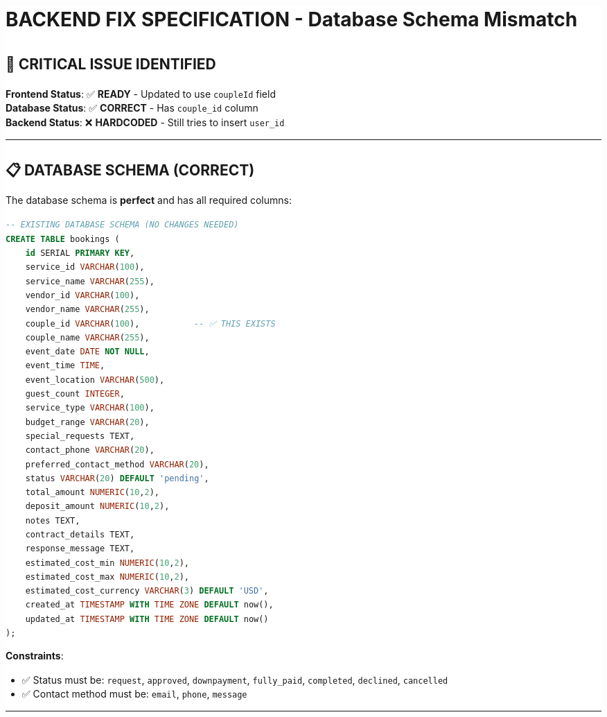 # BACKEND FIX SPECIFICATION - Database Schema Mismatch

## 🎯 CRITICAL ISSUE IDENTIFIED

**Frontend Status**: ✅ **READY** - Updated to use `coupleId` field  
**Database Status**: ✅ **CORRECT** - Has `couple_id` column  
**Backend Status**: ❌ **HARDCODED** - Still tries to insert `user_id`

---

## 📋 DATABASE SCHEMA (CORRECT)

The database schema is **perfect** and has all required columns:

```sql
-- EXISTING DATABASE SCHEMA (NO CHANGES NEEDED)
CREATE TABLE bookings (
    id SERIAL PRIMARY KEY,
    service_id VARCHAR(100),
    service_name VARCHAR(255),
    vendor_id VARCHAR(100),
    vendor_name VARCHAR(255),
    couple_id VARCHAR(100),           -- ✅ THIS EXISTS
    couple_name VARCHAR(255),
    event_date DATE NOT NULL,
    event_time TIME,
    event_location VARCHAR(500),
    guest_count INTEGER,
    service_type VARCHAR(100),
    budget_range VARCHAR(20),
    special_requests TEXT,
    contact_phone VARCHAR(20),
    preferred_contact_method VARCHAR(20),
    status VARCHAR(20) DEFAULT 'pending',
    total_amount NUMERIC(10,2),
    deposit_amount NUMERIC(10,2),
    notes TEXT,
    contract_details TEXT,
    response_message TEXT,
    estimated_cost_min NUMERIC(10,2),
    estimated_cost_max NUMERIC(10,2),
    estimated_cost_currency VARCHAR(3) DEFAULT 'USD',
    created_at TIMESTAMP WITH TIME ZONE DEFAULT now(),
    updated_at TIMESTAMP WITH TIME ZONE DEFAULT now()
);
```

**Constraints**:
- ✅ Status must be: `request`, `approved`, `downpayment`, `fully_paid`, `completed`, `declined`, `cancelled`
- ✅ Contact method must be: `email`, `phone`, `message`

---